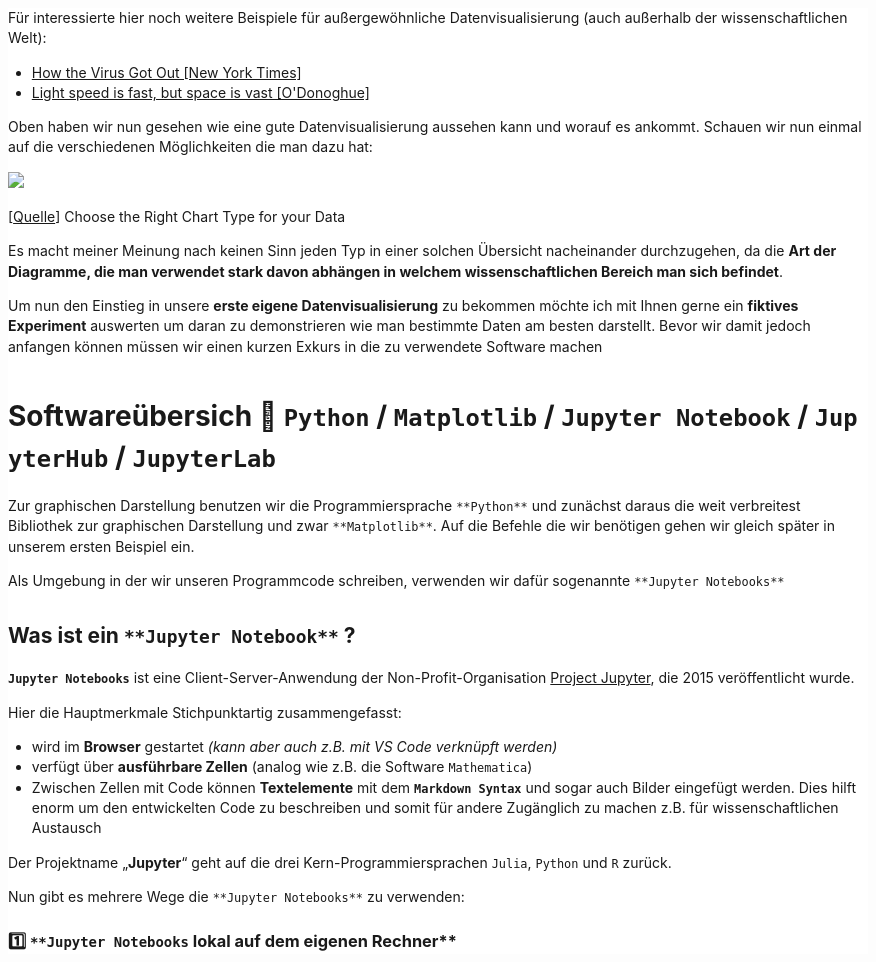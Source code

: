 Für interessierte hier noch weitere Beispiele für außergewöhnliche Datenvisualisierung (auch außerhalb der wissenschaftlichen Welt):

- [How the Virus Got Out [New York Times]](https://www.nytimes.com/interactive/2020/03/22/world/coronavirus-spread.html)
- [Light speed is fast, but space is vast [O'Donoghue]](https://www.reddit.com/r/dataisbeautiful/comments/gm1r3v/light_speed_is_fast_but_space_is_vast_oc/)

Oben haben wir nun gesehen wie eine gute Datenvisualisierung aussehen kann und worauf es ankommt. Schauen wir nun einmal auf die verschiedenen Möglichkeiten die man dazu hat:

![](figures/overview.png)

[[Quelle](https://www.labnol.org/software/find-right-chart-type-for-your-data/6523/)] Choose the Right Chart Type for your Data

Es macht meiner Meinung nach keinen Sinn jeden Typ in einer solchen Übersicht nacheinander durchzugehen, da die **Art der Diagramme, die man verwendet stark davon abhängen in welchem wissenschaftlichen Bereich man sich befindet**.

Um nun den Einstieg in unsere **erste eigene Datenvisualisierung** zu bekommen möchte ich mit Ihnen gerne ein **fiktives Experiment** auswerten um daran zu demonstrieren wie man bestimmte Daten am besten darstellt. Bevor wir damit jedoch anfangen können müssen wir einen kurzen Exkurs in die zu verwendete Software machen

# Softwareübersich 🤯 `Python` / `Matplotlib` / `Jupyter Notebook` / `JupyterHub` / `JupyterLab`

Zur graphischen Darstellung benutzen wir die Programmiersprache `**Python**` und zunächst daraus die weit verbreitest Bibliothek zur graphischen Darstellung und zwar `**Matplotlib**`. Auf die Befehle die wir benötigen gehen wir gleich später in unserem ersten Beispiel ein.

Als Umgebung in der wir unseren Programmcode schreiben, verwenden wir dafür sogenannte `**Jupyter Notebooks**`

## Was ist ein `**Jupyter Notebook**` ?

**`Jupyter Notebooks`** ist eine Client-Server-Anwendung der Non-Profit-Organisation [Project Jupyter](http://jupyter.org/), die 2015 veröffentlicht wurde.

Hier die Hauptmerkmale Stichpunktartig zusammengefasst:

- wird im **Browser** gestartet _(kann aber auch z.B. mit VS Code verknüpft werden)_
- verfügt über **ausführbare Zellen** (analog wie z.B. die Software `Mathematica`)
- Zwischen Zellen mit Code können **Textelemente** mit dem **`Markdown Syntax`** und sogar auch Bilder eingefügt werden. Dies hilft enorm um den entwickelten Code zu beschreiben und somit für andere Zugänglich zu machen z.B. für wissenschaftlichen Austausch

Der Projektname „**Jupyter**“ geht auf die drei Kern-Programmiersprachen `Julia`, `Python` und `R` zurück.

Nun gibt es mehrere Wege die `**Jupyter Notebooks**` zu verwenden:

### 1️⃣ `**Jupyter Notebooks` lokal auf dem eigenen Rechner\*\*
